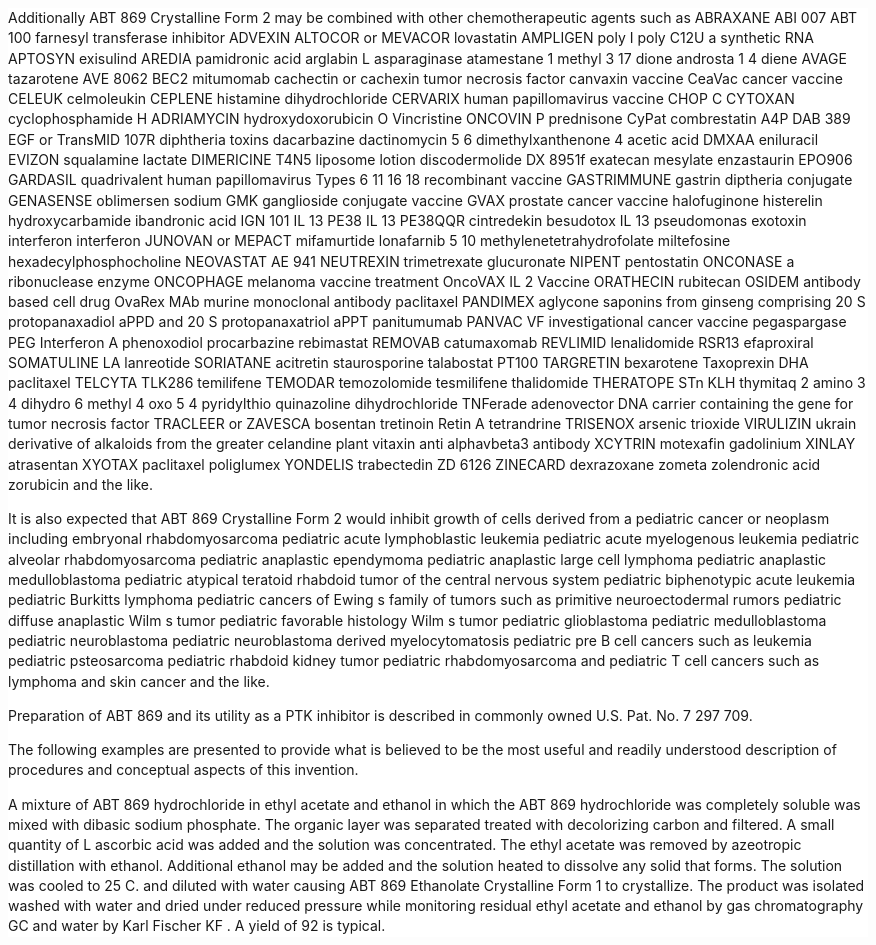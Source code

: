 Additionally ABT 869 Crystalline Form 2 may be combined with other chemotherapeutic agents such as ABRAXANE ABI 007 ABT 100 farnesyl transferase inhibitor ADVEXIN ALTOCOR or MEVACOR lovastatin AMPLIGEN poly I poly C12U a synthetic RNA APTOSYN exisulind AREDIA pamidronic acid arglabin L asparaginase atamestane 1 methyl 3 17 dione androsta 1 4 diene AVAGE tazarotene AVE 8062 BEC2 mitumomab cachectin or cachexin tumor necrosis factor canvaxin vaccine CeaVac cancer vaccine CELEUK celmoleukin CEPLENE histamine dihydrochloride CERVARIX human papillomavirus vaccine CHOP C CYTOXAN cyclophosphamide H ADRIAMYCIN hydroxydoxorubicin O Vincristine ONCOVIN P prednisone CyPat combrestatin A4P DAB 389 EGF or TransMID 107R diphtheria toxins dacarbazine dactinomycin 5 6 dimethylxanthenone 4 acetic acid DMXAA eniluracil EVIZON squalamine lactate DIMERICINE T4N5 liposome lotion discodermolide DX 8951f exatecan mesylate enzastaurin EPO906 GARDASIL quadrivalent human papillomavirus Types 6 11 16 18 recombinant vaccine GASTRIMMUNE gastrin diptheria conjugate GENASENSE oblimersen sodium GMK ganglioside conjugate vaccine GVAX prostate cancer vaccine halofuginone histerelin hydroxycarbamide ibandronic acid IGN 101 IL 13 PE38 IL 13 PE38QQR cintredekin besudotox IL 13 pseudomonas exotoxin interferon interferon JUNOVAN or MEPACT mifamurtide lonafarnib 5 10 methylenetetrahydrofolate miltefosine hexadecylphosphocholine NEOVASTAT AE 941 NEUTREXIN trimetrexate glucuronate NIPENT pentostatin ONCONASE a ribonuclease enzyme ONCOPHAGE melanoma vaccine treatment OncoVAX IL 2 Vaccine ORATHECIN rubitecan OSIDEM antibody based cell drug OvaRex MAb murine monoclonal antibody paclitaxel PANDIMEX aglycone saponins from ginseng comprising 20 S protopanaxadiol aPPD and 20 S protopanaxatriol aPPT panitumumab PANVAC VF investigational cancer vaccine pegaspargase PEG Interferon A phenoxodiol procarbazine rebimastat REMOVAB catumaxomab REVLIMID lenalidomide RSR13 efaproxiral SOMATULINE LA lanreotide SORIATANE acitretin staurosporine talabostat PT100 TARGRETIN bexarotene Taxoprexin DHA paclitaxel TELCYTA TLK286 temilifene TEMODAR temozolomide tesmilifene thalidomide THERATOPE STn KLH thymitaq 2 amino 3 4 dihydro 6 methyl 4 oxo 5 4 pyridylthio quinazoline dihydrochloride TNFerade adenovector DNA carrier containing the gene for tumor necrosis factor TRACLEER or ZAVESCA bosentan tretinoin Retin A tetrandrine TRISENOX arsenic trioxide VIRULIZIN ukrain derivative of alkaloids from the greater celandine plant vitaxin anti alphavbeta3 antibody XCYTRIN motexafin gadolinium XINLAY atrasentan XYOTAX paclitaxel poliglumex YONDELIS trabectedin ZD 6126 ZINECARD dexrazoxane zometa zolendronic acid zorubicin and the like.

It is also expected that ABT 869 Crystalline Form 2 would inhibit growth of cells derived from a pediatric cancer or neoplasm including embryonal rhabdomyosarcoma pediatric acute lymphoblastic leukemia pediatric acute myelogenous leukemia pediatric alveolar rhabdomyosarcoma pediatric anaplastic ependymoma pediatric anaplastic large cell lymphoma pediatric anaplastic medulloblastoma pediatric atypical teratoid rhabdoid tumor of the central nervous system pediatric biphenotypic acute leukemia pediatric Burkitts lymphoma pediatric cancers of Ewing s family of tumors such as primitive neuroectodermal rumors pediatric diffuse anaplastic Wilm s tumor pediatric favorable histology Wilm s tumor pediatric glioblastoma pediatric medulloblastoma pediatric neuroblastoma pediatric neuroblastoma derived myelocytomatosis pediatric pre B cell cancers such as leukemia pediatric psteosarcoma pediatric rhabdoid kidney tumor pediatric rhabdomyosarcoma and pediatric T cell cancers such as lymphoma and skin cancer and the like.

Preparation of ABT 869 and its utility as a PTK inhibitor is described in commonly owned U.S. Pat. No. 7 297 709.

The following examples are presented to provide what is believed to be the most useful and readily understood description of procedures and conceptual aspects of this invention.

A mixture of ABT 869 hydrochloride in ethyl acetate and ethanol in which the ABT 869 hydrochloride was completely soluble was mixed with dibasic sodium phosphate. The organic layer was separated treated with decolorizing carbon and filtered. A small quantity of L ascorbic acid was added and the solution was concentrated. The ethyl acetate was removed by azeotropic distillation with ethanol. Additional ethanol may be added and the solution heated to dissolve any solid that forms. The solution was cooled to 25 C. and diluted with water causing ABT 869 Ethanolate Crystalline Form 1 to crystallize. The product was isolated washed with water and dried under reduced pressure while monitoring residual ethyl acetate and ethanol by gas chromatography GC and water by Karl Fischer KF . A yield of 92 is typical.
